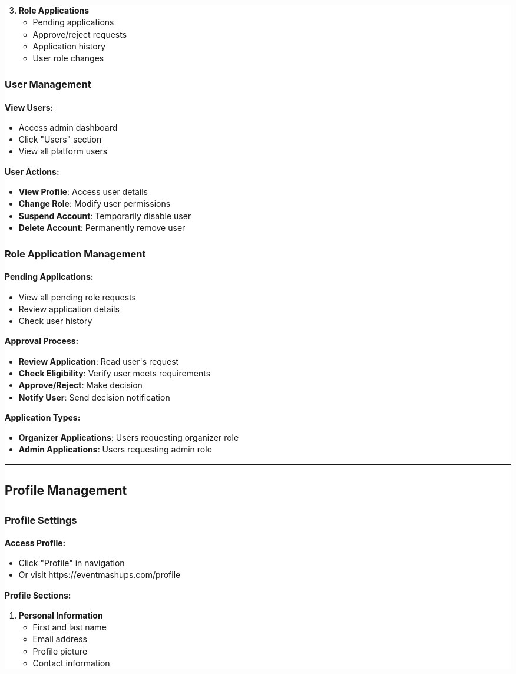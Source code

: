 3. **Role Applications**
   - Pending applications
   - Approve/reject requests
   - Application history
   - User role changes

### User Management

**View Users:**
- Access admin dashboard
- Click "Users" section
- View all platform users

**User Actions:**
- **View Profile**: Access user details
- **Change Role**: Modify user permissions
- **Suspend Account**: Temporarily disable user
- **Delete Account**: Permanently remove user

### Role Application Management

**Pending Applications:**
- View all pending role requests
- Review application details
- Check user history

**Approval Process:**
- **Review Application**: Read user's request
- **Check Eligibility**: Verify user meets requirements
- **Approve/Reject**: Make decision
- **Notify User**: Send decision notification

**Application Types:**
- **Organizer Applications**: Users requesting organizer role
- **Admin Applications**: Users requesting admin role

---

## Profile Management

### Profile Settings

**Access Profile:**
- Click "Profile" in navigation
- Or visit https://eventmashups.com/profile

**Profile Sections:**

1. **Personal Information**
   - First and last name
   - Email address
   - Profile picture
   - Contact information
